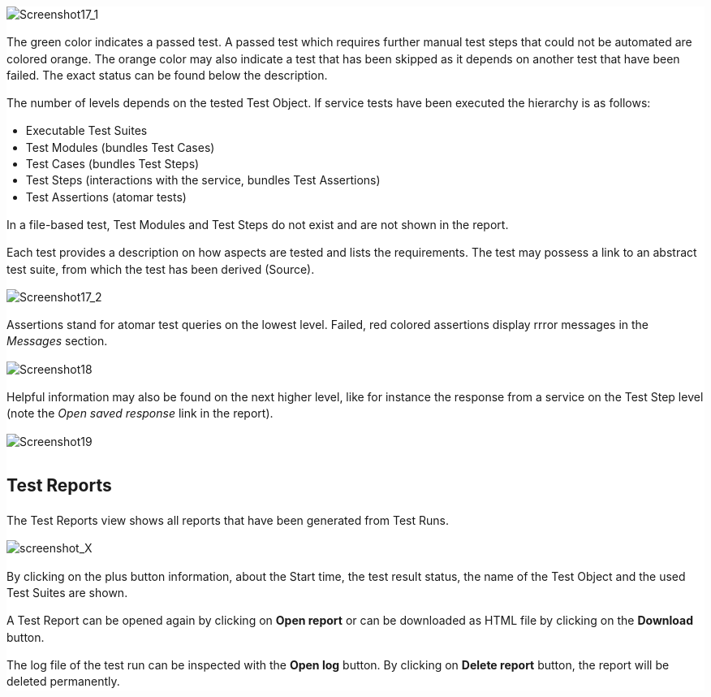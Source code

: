 ![Screenshot17_1](https://cloud.githubusercontent.com/assets/13570741/24778385/8f6f73dc-1b2a-11e7-8e86-f32a05de0517.png)

The green color indicates a passed test. A passed test which requires further manual test steps that could not be automated are colored orange. The orange color may also indicate a test that has been skipped as it depends on another test that have been failed. The exact status can be found below the description.

The number of levels depends on the tested Test Object. If service tests have been executed the hierarchy is as follows:

* Executable Test Suites
* Test Modules (bundles Test Cases)
* Test Cases (bundles Test Steps)
* Test Steps (interactions with the service, bundles Test Assertions)
* Test Assertions (atomar tests)

In a file-based test, Test Modules and Test Steps do not exist and are not shown in the report.

Each test provides a description on how aspects are tested and lists the requirements. The test may possess a link to an abstract test suite, from which the test has been derived (Source).

![Screenshot17_2](https://cloud.githubusercontent.com/assets/13570741/24778468/0ad773e4-1b2b-11e7-8368-a7b1735853be.png)

Assertions stand for atomar test queries on the lowest level. Failed, red colored assertions display rrror messages in the *Messages* section.

![Screenshot18](https://cloud.githubusercontent.com/assets/13570741/24777997/7e6fae96-1b28-11e7-80b1-cc3e89dbaa15.png)

Helpful information may also be found on the next higher level, like for instance the response from a service  on the Test Step level (note the _Open saved response_ link in the report).

![Screenshot19](https://cloud.githubusercontent.com/assets/13570741/24778272/ff0df296-1b29-11e7-8eb3-4dcfea24f195.png)


## Test Reports

The Test Reports view shows all reports that have been generated from Test Runs.

![screenshot_X](https://cloud.githubusercontent.com/assets/13570741/24776748/781f80d0-1b22-11e7-8386-107febbb9c3e.png)

By clicking on the plus button information, about the Start time, the test result status, the name of the Test Object and the used Test Suites are shown.

A Test Report can be opened again by clicking on **Open report** or can be downloaded as HTML file by clicking on the **Download** button.

The log file of the test run can be inspected with the **Open log** button. By clicking on **Delete report** button, the report will be deleted permanently.
